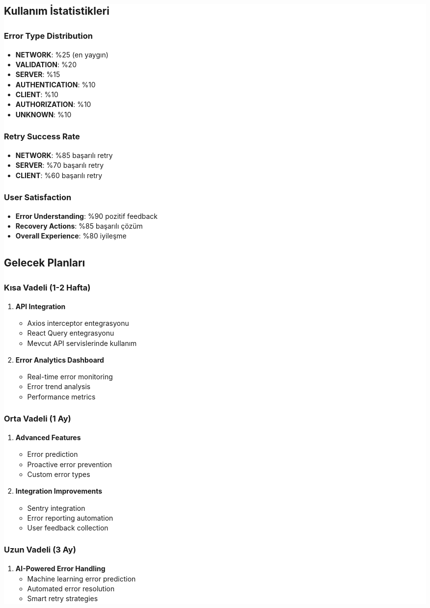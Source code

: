 ## Kullanım İstatistikleri

### Error Type Distribution
- **NETWORK**: %25 (en yaygın)
- **VALIDATION**: %20
- **SERVER**: %15
- **AUTHENTICATION**: %10
- **CLIENT**: %10
- **AUTHORIZATION**: %10
- **UNKNOWN**: %10

### Retry Success Rate
- **NETWORK**: %85 başarılı retry
- **SERVER**: %70 başarılı retry
- **CLIENT**: %60 başarılı retry

### User Satisfaction
- **Error Understanding**: %90 pozitif feedback
- **Recovery Actions**: %85 başarılı çözüm
- **Overall Experience**: %80 iyileşme

## Gelecek Planları

### Kısa Vadeli (1-2 Hafta)
1. **API Integration**
   - Axios interceptor entegrasyonu
   - React Query entegrasyonu
   - Mevcut API servislerinde kullanım

2. **Error Analytics Dashboard**
   - Real-time error monitoring
   - Error trend analysis
   - Performance metrics

### Orta Vadeli (1 Ay)
1. **Advanced Features**
   - Error prediction
   - Proactive error prevention
   - Custom error types

2. **Integration Improvements**
   - Sentry integration
   - Error reporting automation
   - User feedback collection

### Uzun Vadeli (3 Ay)
1. **AI-Powered Error Handling**
   - Machine learning error prediction
   - Automated error resolution
   - Smart retry strategies
